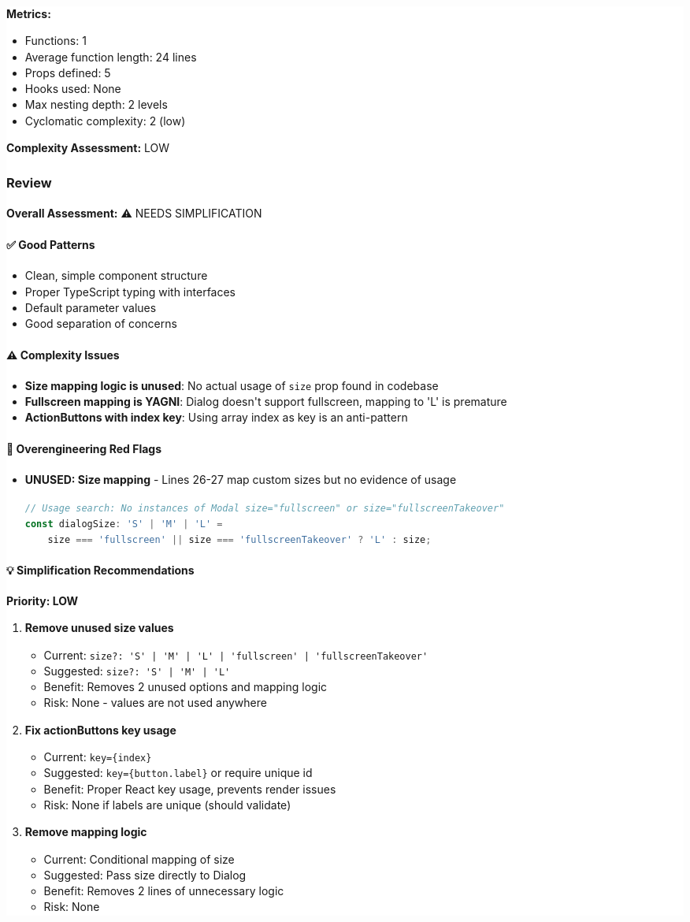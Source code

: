 **Metrics:**
- Functions: 1
- Average function length: 24 lines
- Props defined: 5
- Hooks used: None
- Max nesting depth: 2 levels
- Cyclomatic complexity: 2 (low)

**Complexity Assessment:** LOW

### Review

**Overall Assessment:** ⚠️ NEEDS SIMPLIFICATION

#### ✅ Good Patterns
- Clean, simple component structure
- Proper TypeScript typing with interfaces
- Default parameter values
- Good separation of concerns

#### ⚠️ Complexity Issues
- **Size mapping logic is unused**: No actual usage of `size` prop found in codebase
- **Fullscreen mapping is YAGNI**: Dialog doesn't support fullscreen, mapping to 'L' is premature
- **ActionButtons with index key**: Using array index as key is an anti-pattern

#### 🔴 Overengineering Red Flags
- **UNUSED: Size mapping** - Lines 26-27 map custom sizes but no evidence of usage
  ```typescript
  // Usage search: No instances of Modal size="fullscreen" or size="fullscreenTakeover"
  const dialogSize: 'S' | 'M' | 'L' =
      size === 'fullscreen' || size === 'fullscreenTakeover' ? 'L' : size;
  ```

#### 💡 Simplification Recommendations

**Priority: LOW**

1. **Remove unused size values**
   - Current: `size?: 'S' | 'M' | 'L' | 'fullscreen' | 'fullscreenTakeover'`
   - Suggested: `size?: 'S' | 'M' | 'L'`
   - Benefit: Removes 2 unused options and mapping logic
   - Risk: None - values are not used anywhere

2. **Fix actionButtons key usage**
   - Current: `key={index}`
   - Suggested: `key={button.label}` or require unique id
   - Benefit: Proper React key usage, prevents render issues
   - Risk: None if labels are unique (should validate)

3. **Remove mapping logic**
   - Current: Conditional mapping of size
   - Suggested: Pass size directly to Dialog
   - Benefit: Removes 2 lines of unnecessary logic
   - Risk: None
